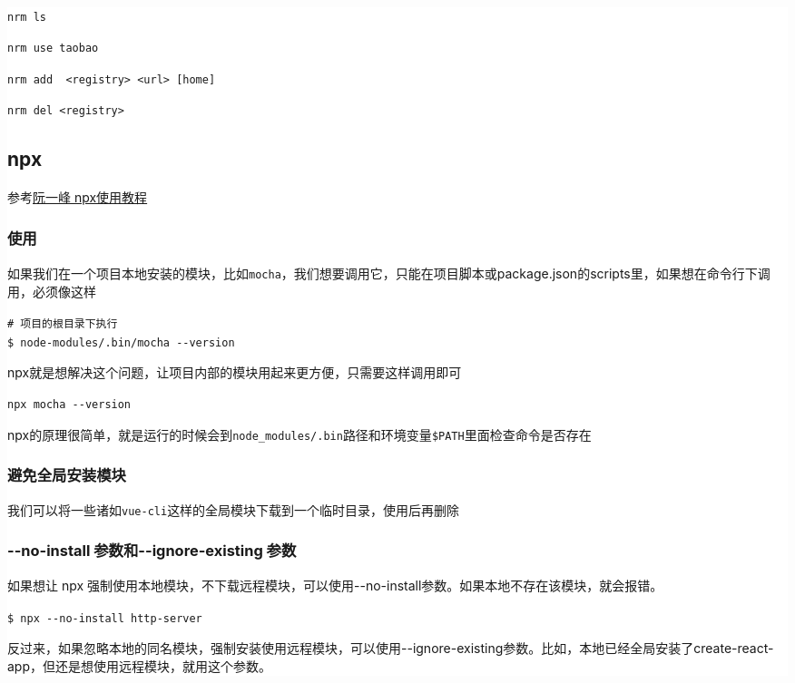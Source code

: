 ```
nrm ls 
```

```
nrm use taobao
```

```
nrm add  <registry> <url> [home]
```

```
nrm del <registry>
```

## npx

参考[阮一峰 npx使用教程](http://www.ruanyifeng.com/blog/2019/02/npx.html)

### 使用

如果我们在一个项目本地安装的模块，比如`mocha`，我们想要调用它，只能在项目脚本或package.json的scripts里，如果想在命令行下调用，必须像这样

```
# 项目的根目录下执行
$ node-modules/.bin/mocha --version
```

npx就是想解决这个问题，让项目内部的模块用起来更方便，只需要这样调用即可

```
npx mocha --version
```

npx的原理很简单，就是运行的时候会到`node_modules/.bin`路径和环境变量`$PATH`里面检查命令是否存在

### 避免全局安装模块

我们可以将一些诸如`vue-cli`这样的全局模块下载到一个临时目录，使用后再删除

### --no-install 参数和--ignore-existing 参数

如果想让 npx 强制使用本地模块，不下载远程模块，可以使用--no-install参数。如果本地不存在该模块，就会报错。

```
$ npx --no-install http-server
```

反过来，如果忽略本地的同名模块，强制安装使用远程模块，可以使用--ignore-existing参数。比如，本地已经全局安装了create-react-app，但还是想使用远程模块，就用这个参数。